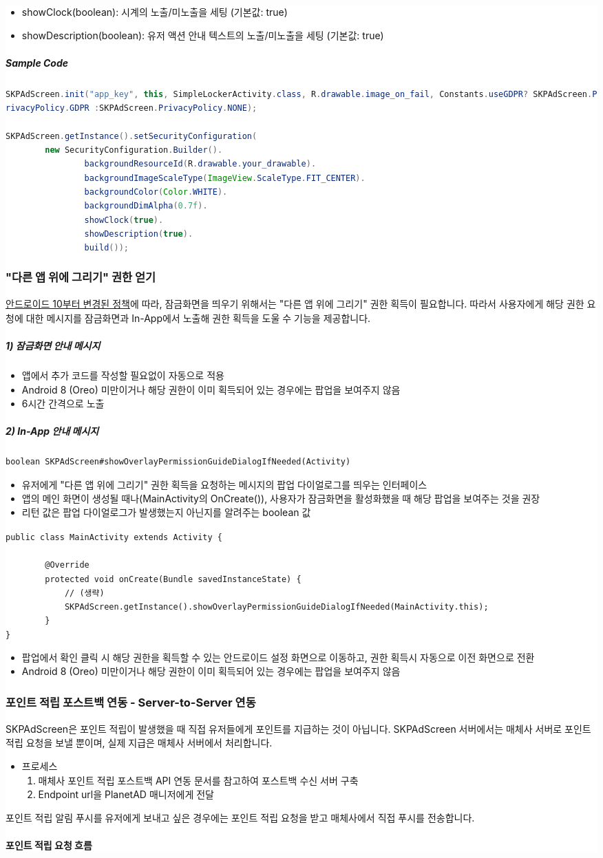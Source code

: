 + showClock(boolean): 시계의 노출/미노출을 세팅 (기본값: true)

+ showDescription(boolean): 유저 액션 안내 텍스트의 노출/미노출을 세팅 (기본값: true)

##### Sample Code

```java
SKPAdScreen.init("app_key", this, SimpleLockerActivity.class, R.drawable.image_on_fail, Constants.useGDPR? SKPAdScreen.PrivacyPolicy.GDPR :SKPAdScreen.PrivacyPolicy.NONE);

SKPAdScreen.getInstance().setSecurityConfiguration(
        new SecurityConfiguration.Builder().
                backgroundResourceId(R.drawable.your_drawable).
                backgroundImageScaleType(ImageView.ScaleType.FIT_CENTER).
                backgroundColor(Color.WHITE).
                backgroundDimAlpha(0.7f).
                showClock(true).
                showDescription(true).
                build());
```


### "다른 앱 위에 그리기" 권한 얻기

[안드로이드 10부터 변경된 정책](https://developer.android.com/guide/components/activities/background-starts)에 따라, 잠금화면을 띄우기 위해서는 "다른 앱 위에 그리기" 권한 획득이 필요합니다. 따라서 사용자에게 해당 권한 요청에 대한 메시지를 잠금화면과 In-App에서 노출해 권한 획득을 도울 수 기능을 제공합니다.

##### 1) 잠금화면 안내 메시지

+ 앱에서 추가 코드를 작성할 필요없이 자동으로 적용
+ Android 8 (Oreo) 미만이거나 해당 권한이 이미 획득되어 있는 경우에는 팝업을 보여주지 않음
+ 6시간 간격으로 노출

##### 2) In-App 안내 메시지

```boolean SKPAdScreen#showOverlayPermissionGuideDialogIfNeeded(Activity)```

+ 유저에게 "다른 앱 위에 그리기" 권한 획득을 요청하는 메시지의 팝업 다이얼로그를 띄우는 인터페이스
+ 앱의 메인 화면이 생성될 때나(MainActivity의 OnCreate()), 사용자가 잠금화면을 활성화했을 때 해당 팝업을 보여주는 것을 권장
+ 리턴 값은 팝업 다이얼로그가 발생했는지 아닌지를 알려주는 boolean 값

```
public class MainActivity extends Activity {

        @Override
        protected void onCreate(Bundle savedInstanceState) {
            // (생략)
            SKPAdScreen.getInstance().showOverlayPermissionGuideDialogIfNeeded(MainActivity.this);
        }
}
```

+ 팝업에서 확인 클릭 시 해당 권한을 획득할 수 있는 안드로이드 설정 화면으로 이동하고, 권한 획득시 자동으로 이전 화면으로 전환
+ Android 8 (Oreo) 미만이거나 해당 권한이 이미 획득되어 있는 경우에는 팝업을 보여주지 않음

### 포인트 적립 포스트백 연동 - Server-to-Server 연동

SKPAdScreen은 포인트 적립이 발생했을 때 직접 유저들에게 포인트를 지급하는 것이 아닙니다. SKPAdScreen 서버에서는 매체사 서버로 포인트 적립 요청을 보낼 뿐이며, 실제 지급은 매체사 서버에서 처리합니다.

+ 프로세스
  1. 매체사 포인트 적립 포스트백 API 연동 문서를 참고하여 포스트백 수신 서버 구축
  2. Endpoint url을 PlanetAD 매니저에게 전달

포인트 적립 알림 푸시를 유저에게 보내고 싶은 경우에는 포인트 적립 요청을 받고 매체사에서 직접 푸시를 전송합니다.

#### 포인트 적립 요청 흐름
```